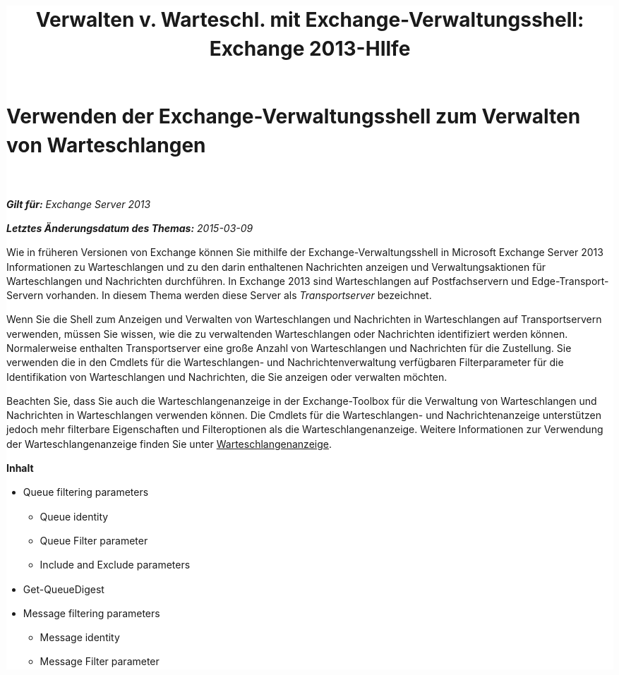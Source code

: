 ﻿---
title: 'Verwalten v. Warteschl. mit Exchange-Verwaltungsshell: Exchange 2013-HIlfe'
TOCTitle: Verwenden der Exchange-Verwaltungsshell zum Verwalten von Warteschlangen
ms:assetid: 5433c1d3-ad2e-4f82-b50d-b67964b32f26
ms:mtpsurl: https://technet.microsoft.com/de-de/library/Aa998047(v=EXCHG.150)
ms:contentKeyID: 51409296
ms.date: 05/22/2018
mtps_version: v=EXCHG.150
ms.translationtype: MT
---

# Verwenden der Exchange-Verwaltungsshell zum Verwalten von Warteschlangen

 

_**Gilt für:** Exchange Server 2013_

_**Letztes Änderungsdatum des Themas:** 2015-03-09_

Wie in früheren Versionen von Exchange können Sie mithilfe der Exchange-Verwaltungsshell in Microsoft Exchange Server 2013 Informationen zu Warteschlangen und zu den darin enthaltenen Nachrichten anzeigen und Verwaltungsaktionen für Warteschlangen und Nachrichten durchführen. In Exchange 2013 sind Warteschlangen auf Postfachservern und Edge-Transport-Servern vorhanden. In diesem Thema werden diese Server als *Transportserver* bezeichnet.

Wenn Sie die Shell zum Anzeigen und Verwalten von Warteschlangen und Nachrichten in Warteschlangen auf Transportservern verwenden, müssen Sie wissen, wie die zu verwaltenden Warteschlangen oder Nachrichten identifiziert werden können. Normalerweise enthalten Transportserver eine große Anzahl von Warteschlangen und Nachrichten für die Zustellung. Sie verwenden die in den Cmdlets für die Warteschlangen- und Nachrichtenverwaltung verfügbaren Filterparameter für die Identifikation von Warteschlangen und Nachrichten, die Sie anzeigen oder verwalten möchten.

Beachten Sie, dass Sie auch die Warteschlangenanzeige in der Exchange-Toolbox für die Verwaltung von Warteschlangen und Nachrichten in Warteschlangen verwenden können. Die Cmdlets für die Warteschlangen- und Nachrichtenanzeige unterstützen jedoch mehr filterbare Eigenschaften und Filteroptionen als die Warteschlangenanzeige. Weitere Informationen zur Verwendung der Warteschlangenanzeige finden Sie unter [Warteschlangenanzeige](queue-viewer-exchange-2013-help.md).

**Inhalt**

  - Queue filtering parameters
    
      - Queue identity
    
      - Queue Filter parameter
    
      - Include and Exclude parameters

  - Get-QueueDigest

  - Message filtering parameters
    
      - Message identity
    
      - Message Filter parameter
    